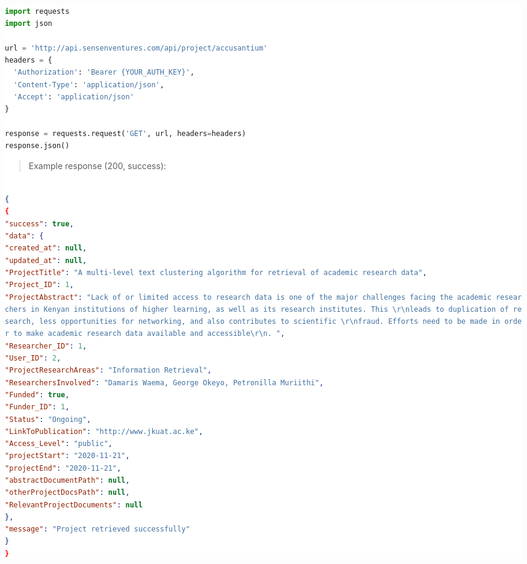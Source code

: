 ```python
import requests
import json

url = 'http://api.sensenventures.com/api/project/accusantium'
headers = {
  'Authorization': 'Bearer {YOUR_AUTH_KEY}',
  'Content-Type': 'application/json',
  'Accept': 'application/json'
}

response = requests.request('GET', url, headers=headers)
response.json()
```


> Example response (200, success):

```json

{
{
"success": true,
"data": {
"created_at": null,
"updated_at": null,
"ProjectTitle": "A multi-level text clustering algorithm for retrieval of academic research data",
"Project_ID": 1,
"ProjectAbstract": "Lack of or limited access to research data is one of the major challenges facing the academic researchers in Kenyan institutions of higher learning, as well as its research institutes. This \r\nleads to duplication of research, less opportunities for networking, and also contributes to scientific \r\nfraud. Efforts need to be made in order to make academic research data available and accessible\r\n. ",
"Researcher_ID": 1,
"User_ID": 2,
"ProjectResearchAreas": "Information Retrieval",
"ResearchersInvolved": "Damaris Waema, George Okeyo, Petronilla Muriithi",
"Funded": true,
"Funder_ID": 1,
"Status": "Ongoing",
"LinkToPublication": "http://www.jkuat.ac.ke",
"Access_Level": "public",
"projectStart": "2020-11-21",
"projectEnd": "2020-11-21",
"abstractDocumentPath": null,
"otherProjectDocsPath": null,
"RelevantProjectDocuments": null
},
"message": "Project retrieved successfully"
}
}
```
<div id="execution-results-GETapi-project--id-" hidden>
    <blockquote>Received response<span id="execution-response-status-GETapi-project--id-"></span>:</blockquote>
    <pre class="json"><code id="execution-response-content-GETapi-project--id-"></code></pre>
</div>
<div id="execution-error-GETapi-project--id-" hidden>
    <blockquote>Request failed with error:</blockquote>
    <pre><code id="execution-error-message-GETapi-project--id-"></code></pre>
</div>
<form id="form-GETapi-project--id-" data-method="GET" data-path="api/project/{id}" data-authed="1" data-hasfiles="0" data-headers='{"Authorization":"Bearer {YOUR_AUTH_KEY}","Content-Type":"application\/json","Accept":"application\/json"}' onsubmit="event.preventDefault(); executeTryOut('GETapi-project--id-', this);">
<h3>